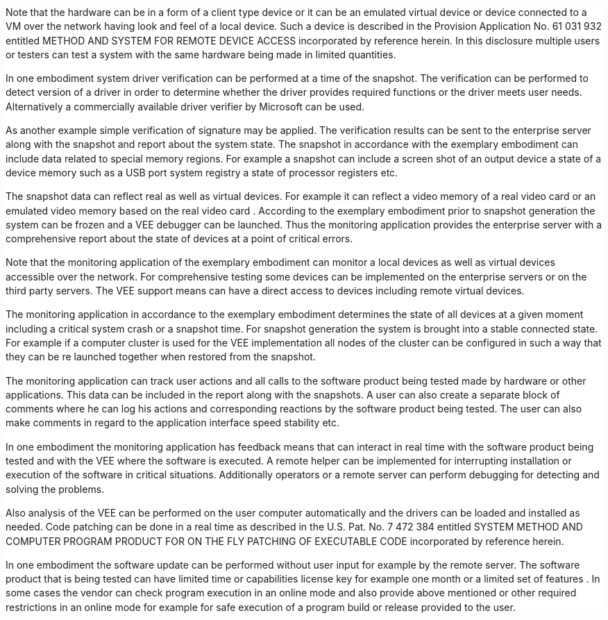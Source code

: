 Note that the hardware can be in a form of a client type device or it can be an emulated virtual device or device connected to a VM over the network having look and feel of a local device. Such a device is described in the Provision Application No. 61 031 932 entitled METHOD AND SYSTEM FOR REMOTE DEVICE ACCESS incorporated by reference herein. In this disclosure multiple users or testers can test a system with the same hardware being made in limited quantities.

In one embodiment system driver verification can be performed at a time of the snapshot. The verification can be performed to detect version of a driver in order to determine whether the driver provides required functions or the driver meets user needs. Alternatively a commercially available driver verifier by Microsoft can be used.

As another example simple verification of signature may be applied. The verification results can be sent to the enterprise server along with the snapshot and report about the system state. The snapshot in accordance with the exemplary embodiment can include data related to special memory regions. For example a snapshot can include a screen shot of an output device a state of a device memory such as a USB port system registry a state of processor registers etc.

The snapshot data can reflect real as well as virtual devices. For example it can reflect a video memory of a real video card or an emulated video memory based on the real video card . According to the exemplary embodiment prior to snapshot generation the system can be frozen and a VEE debugger can be launched. Thus the monitoring application provides the enterprise server with a comprehensive report about the state of devices at a point of critical errors.

Note that the monitoring application of the exemplary embodiment can monitor a local devices as well as virtual devices accessible over the network. For comprehensive testing some devices can be implemented on the enterprise servers or on the third party servers. The VEE support means can have a direct access to devices including remote virtual devices.

The monitoring application in accordance to the exemplary embodiment determines the state of all devices at a given moment including a critical system crash or a snapshot time. For snapshot generation the system is brought into a stable connected state. For example if a computer cluster is used for the VEE implementation all nodes of the cluster can be configured in such a way that they can be re launched together when restored from the snapshot.

The monitoring application can track user actions and all calls to the software product being tested made by hardware or other applications. This data can be included in the report along with the snapshots. A user can also create a separate block of comments where he can log his actions and corresponding reactions by the software product being tested. The user can also make comments in regard to the application interface speed stability etc.

In one embodiment the monitoring application has feedback means that can interact in real time with the software product being tested and with the VEE where the software is executed. A remote helper can be implemented for interrupting installation or execution of the software in critical situations. Additionally operators or a remote server can perform debugging for detecting and solving the problems.

Also analysis of the VEE can be performed on the user computer automatically and the drivers can be loaded and installed as needed. Code patching can be done in a real time as described in the U.S. Pat. No. 7 472 384 entitled SYSTEM METHOD AND COMPUTER PROGRAM PRODUCT FOR ON THE FLY PATCHING OF EXECUTABLE CODE incorporated by reference herein.

In one embodiment the software update can be performed without user input for example by the remote server. The software product that is being tested can have limited time or capabilities license key for example one month or a limited set of features . In some cases the vendor can check program execution in an online mode and also provide above mentioned or other required restrictions in an online mode for example for safe execution of a program build or release provided to the user.
